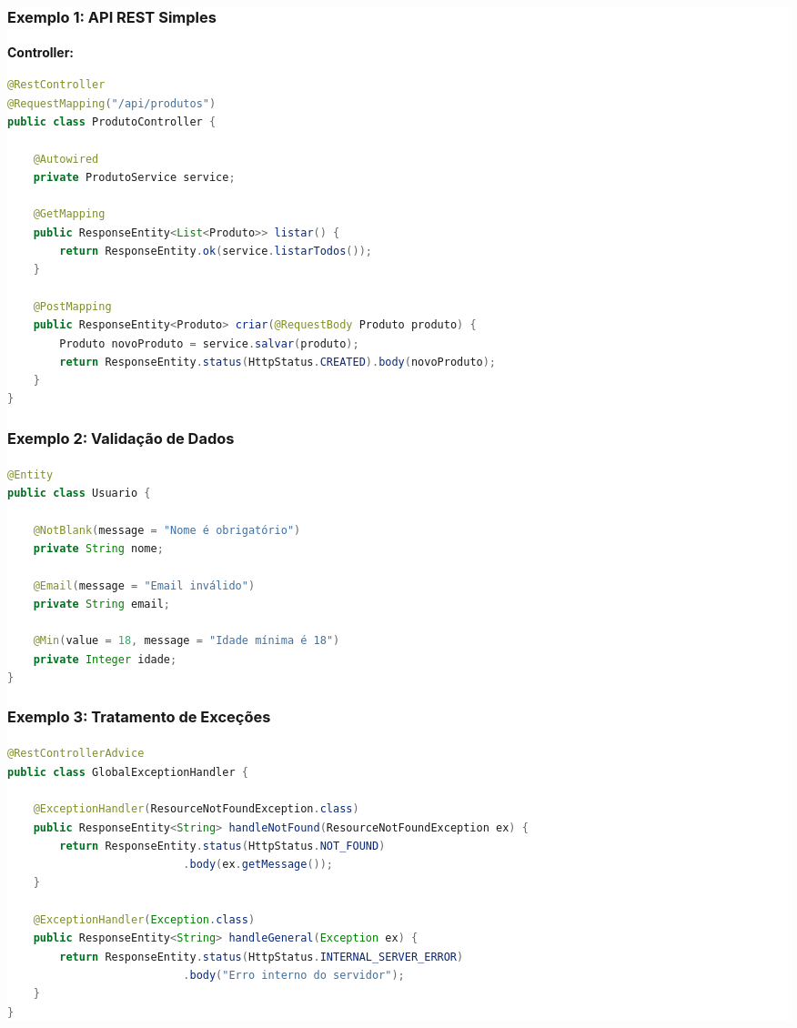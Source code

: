 ### Exemplo 1: API REST Simples

**Controller:**
```java
@RestController
@RequestMapping("/api/produtos")
public class ProdutoController {
    
    @Autowired
    private ProdutoService service;
    
    @GetMapping
    public ResponseEntity<List<Produto>> listar() {
        return ResponseEntity.ok(service.listarTodos());
    }
    
    @PostMapping
    public ResponseEntity<Produto> criar(@RequestBody Produto produto) {
        Produto novoProduto = service.salvar(produto);
        return ResponseEntity.status(HttpStatus.CREATED).body(novoProduto);
    }
}
```

### Exemplo 2: Validação de Dados

```java
@Entity
public class Usuario {
    
    @NotBlank(message = "Nome é obrigatório")
    private String nome;
    
    @Email(message = "Email inválido")
    private String email;
    
    @Min(value = 18, message = "Idade mínima é 18")
    private Integer idade;
}
```

### Exemplo 3: Tratamento de Exceções

```java
@RestControllerAdvice
public class GlobalExceptionHandler {
    
    @ExceptionHandler(ResourceNotFoundException.class)
    public ResponseEntity<String> handleNotFound(ResourceNotFoundException ex) {
        return ResponseEntity.status(HttpStatus.NOT_FOUND)
                           .body(ex.getMessage());
    }
    
    @ExceptionHandler(Exception.class)
    public ResponseEntity<String> handleGeneral(Exception ex) {
        return ResponseEntity.status(HttpStatus.INTERNAL_SERVER_ERROR)
                           .body("Erro interno do servidor");
    }
}
```
